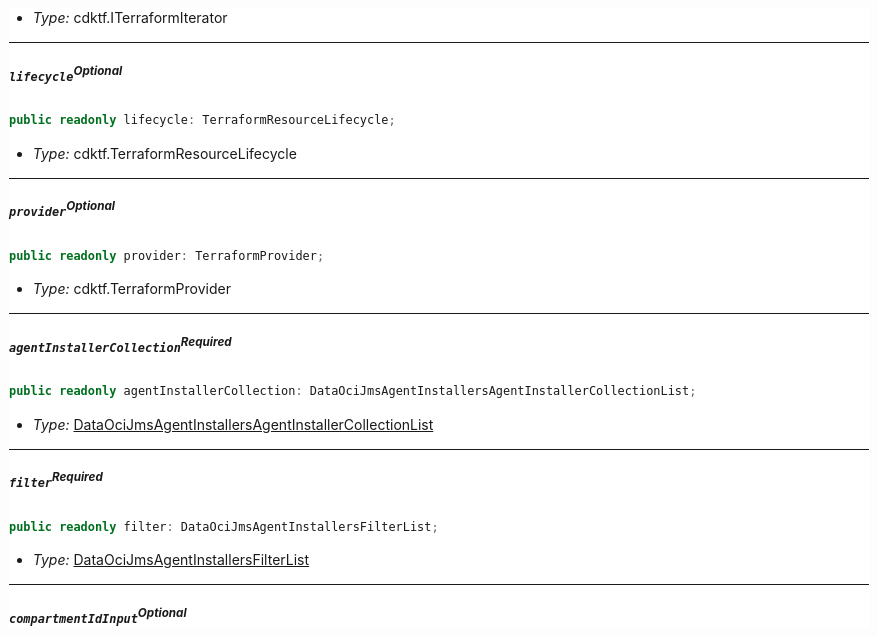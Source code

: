 - *Type:* cdktf.ITerraformIterator

---

##### `lifecycle`<sup>Optional</sup> <a name="lifecycle" id="rhizo-co-terraform-provider-oci.dataOciJmsAgentInstallers.DataOciJmsAgentInstallers.property.lifecycle"></a>

```typescript
public readonly lifecycle: TerraformResourceLifecycle;
```

- *Type:* cdktf.TerraformResourceLifecycle

---

##### `provider`<sup>Optional</sup> <a name="provider" id="rhizo-co-terraform-provider-oci.dataOciJmsAgentInstallers.DataOciJmsAgentInstallers.property.provider"></a>

```typescript
public readonly provider: TerraformProvider;
```

- *Type:* cdktf.TerraformProvider

---

##### `agentInstallerCollection`<sup>Required</sup> <a name="agentInstallerCollection" id="rhizo-co-terraform-provider-oci.dataOciJmsAgentInstallers.DataOciJmsAgentInstallers.property.agentInstallerCollection"></a>

```typescript
public readonly agentInstallerCollection: DataOciJmsAgentInstallersAgentInstallerCollectionList;
```

- *Type:* <a href="#rhizo-co-terraform-provider-oci.dataOciJmsAgentInstallers.DataOciJmsAgentInstallersAgentInstallerCollectionList">DataOciJmsAgentInstallersAgentInstallerCollectionList</a>

---

##### `filter`<sup>Required</sup> <a name="filter" id="rhizo-co-terraform-provider-oci.dataOciJmsAgentInstallers.DataOciJmsAgentInstallers.property.filter"></a>

```typescript
public readonly filter: DataOciJmsAgentInstallersFilterList;
```

- *Type:* <a href="#rhizo-co-terraform-provider-oci.dataOciJmsAgentInstallers.DataOciJmsAgentInstallersFilterList">DataOciJmsAgentInstallersFilterList</a>

---

##### `compartmentIdInput`<sup>Optional</sup> <a name="compartmentIdInput" id="rhizo-co-terraform-provider-oci.dataOciJmsAgentInstallers.DataOciJmsAgentInstallers.property.compartmentIdInput"></a>
